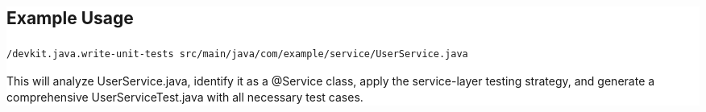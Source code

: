 ## Example Usage

```bash
/devkit.java.write-unit-tests src/main/java/com/example/service/UserService.java
```

This will analyze UserService.java, identify it as a @Service class, apply the service-layer testing strategy, and generate a comprehensive UserServiceTest.java with all necessary test cases.
